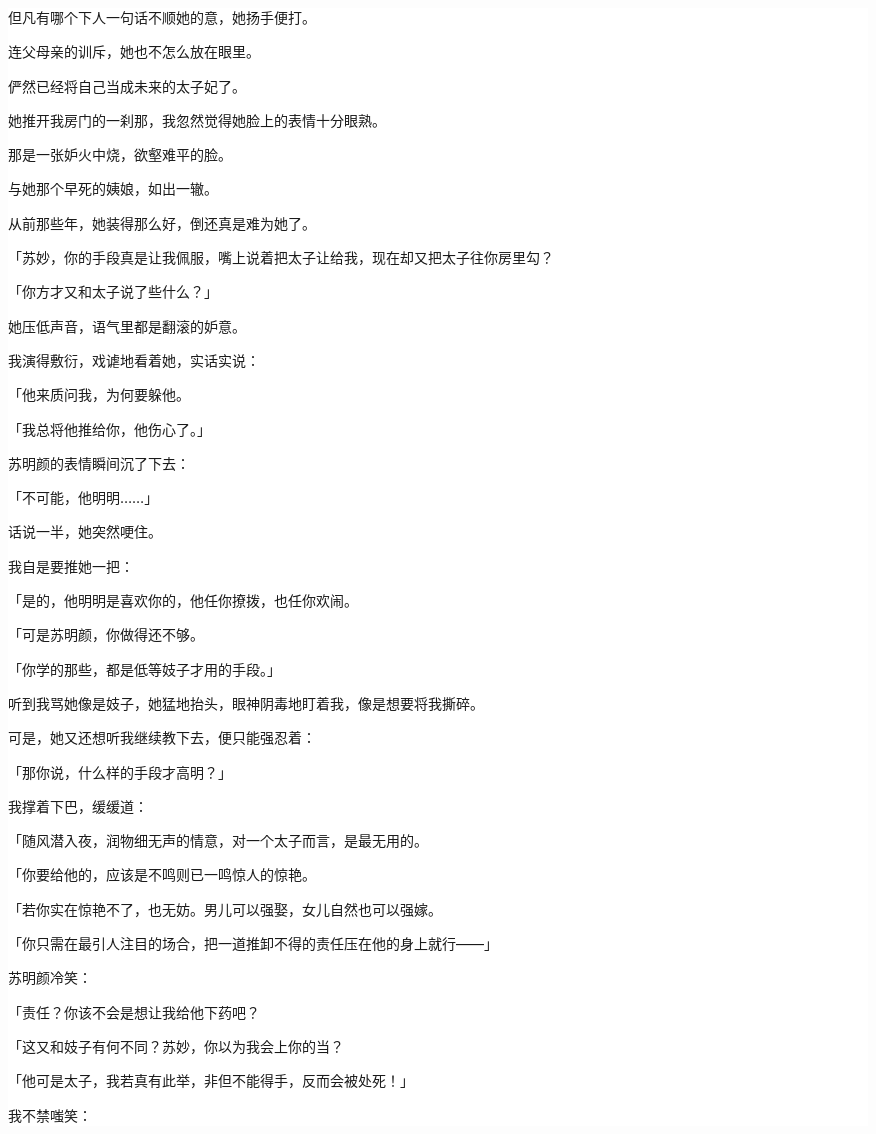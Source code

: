 但凡有哪个下人一句话不顺她的意，她扬手便打。

连父母亲的训斥，她也不怎么放在眼里。

俨然已经将自己当成未来的太子妃了。

她推开我房门的一刹那，我忽然觉得她脸上的表情十分眼熟。

那是一张妒火中烧，欲壑难平的脸。

与她那个早死的姨娘，如出一辙。

从前那些年，她装得那么好，倒还真是难为她了。

「苏妙，你的手段真是让我佩服，嘴上说着把太子让给我，现在却又把太子往你房里勾？

「你方才又和太子说了些什么？」

她压低声音，语气里都是翻滚的妒意。

我演得敷衍，戏谑地看着她，实话实说：

「他来质问我，为何要躲他。

「我总将他推给你，他伤心了。」

苏明颜的表情瞬间沉了下去：

「不可能，他明明……」

话说一半，她突然哽住。

我自是要推她一把：

「是的，他明明是喜欢你的，他任你撩拨，也任你欢闹。

「可是苏明颜，你做得还不够。

「你学的那些，都是低等妓子才用的手段。」

听到我骂她像是妓子，她猛地抬头，眼神阴毒地盯着我，像是想要将我撕碎。

可是，她又还想听我继续教下去，便只能强忍着：

「那你说，什么样的手段才高明？」

我撑着下巴，缓缓道：

「随风潜入夜，润物细无声的情意，对一个太子而言，是最无用的。

「你要给他的，应该是不鸣则已一鸣惊人的惊艳。

「若你实在惊艳不了，也无妨。男儿可以强娶，女儿自然也可以强嫁。

「你只需在最引人注目的场合，把一道推卸不得的责任压在他的身上就行——」

苏明颜冷笑：

「责任？你该不会是想让我给他下药吧？

「这又和妓子有何不同？苏妙，你以为我会上你的当？

「他可是太子，我若真有此举，非但不能得手，反而会被处死！」

我不禁嗤笑：
